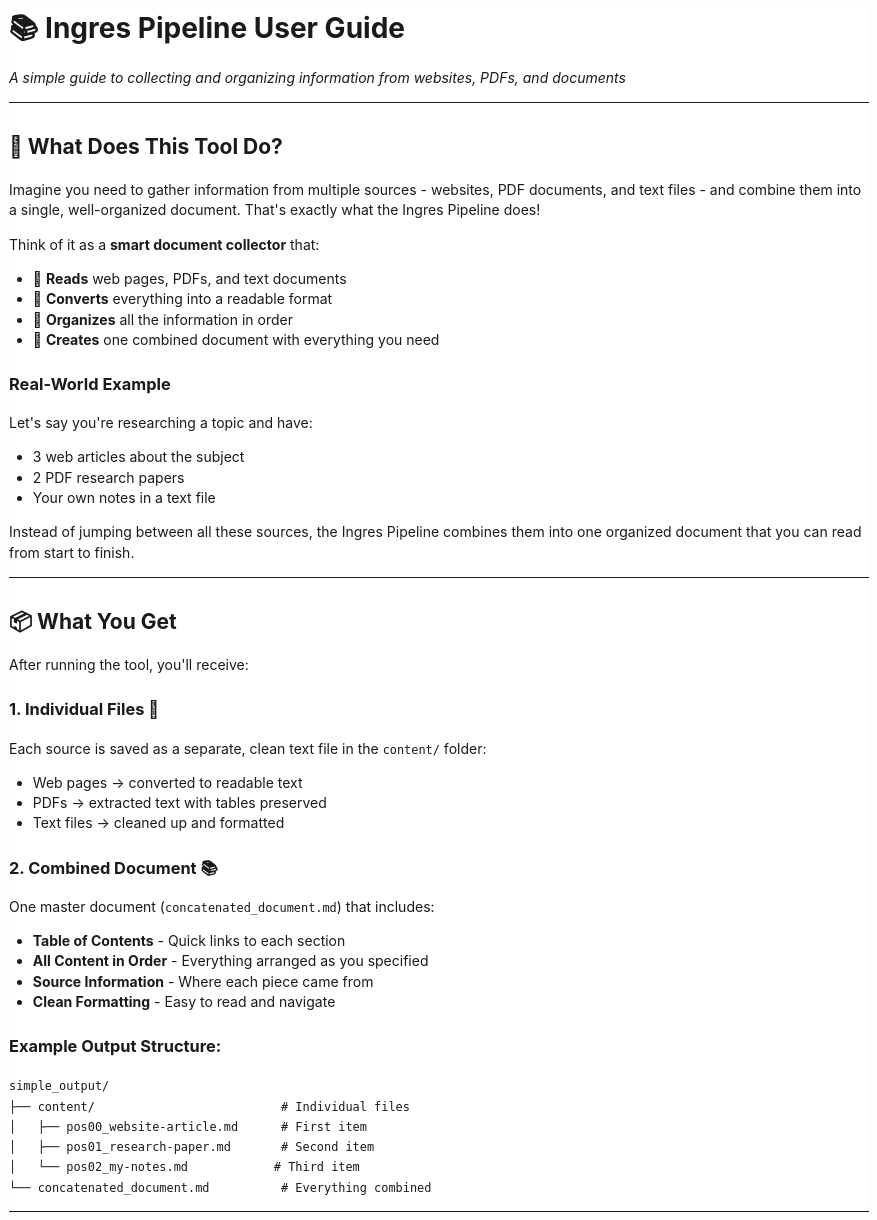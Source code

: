 # 📚 Ingres Pipeline User Guide

*A simple guide to collecting and organizing information from websites, PDFs, and documents*

---

## 🎯 What Does This Tool Do?

Imagine you need to gather information from multiple sources - websites, PDF documents, and text files - and combine them into a single, well-organized document. That's exactly what the Ingres Pipeline does!

Think of it as a **smart document collector** that:
- 📖 **Reads** web pages, PDFs, and text documents
- 🔄 **Converts** everything into a readable format
- 📂 **Organizes** all the information in order
- 📄 **Creates** one combined document with everything you need

### Real-World Example
Let's say you're researching a topic and have:
- 3 web articles about the subject
- 2 PDF research papers
- Your own notes in a text file

Instead of jumping between all these sources, the Ingres Pipeline combines them into one organized document that you can read from start to finish.

---

## 📦 What You Get

After running the tool, you'll receive:

### 1. **Individual Files** 📄
Each source is saved as a separate, clean text file in the `content/` folder:
- Web pages → converted to readable text
- PDFs → extracted text with tables preserved
- Text files → cleaned up and formatted

### 2. **Combined Document** 📚
One master document (`concatenated_document.md`) that includes:
- **Table of Contents** - Quick links to each section
- **All Content in Order** - Everything arranged as you specified
- **Source Information** - Where each piece came from
- **Clean Formatting** - Easy to read and navigate

### Example Output Structure:
```
simple_output/
├── content/                          # Individual files
│   ├── pos00_website-article.md      # First item
│   ├── pos01_research-paper.md       # Second item
│   └── pos02_my-notes.md            # Third item
└── concatenated_document.md          # Everything combined
```

---